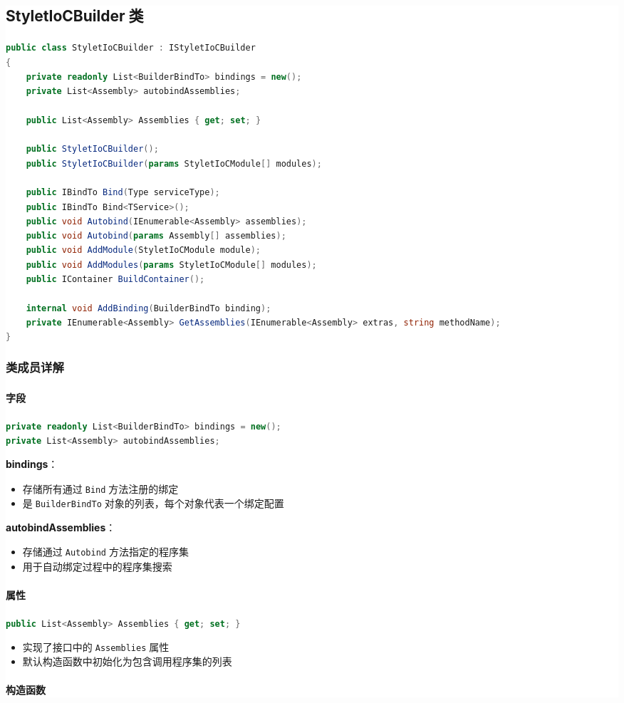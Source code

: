 ## StyletIoCBuilder 类

```csharp
public class StyletIoCBuilder : IStyletIoCBuilder
{
    private readonly List<BuilderBindTo> bindings = new();
    private List<Assembly> autobindAssemblies;
    
    public List<Assembly> Assemblies { get; set; }
    
    public StyletIoCBuilder();
    public StyletIoCBuilder(params StyletIoCModule[] modules);
    
    public IBindTo Bind(Type serviceType);
    public IBindTo Bind<TService>();
    public void Autobind(IEnumerable<Assembly> assemblies);
    public void Autobind(params Assembly[] assemblies);
    public void AddModule(StyletIoCModule module);
    public void AddModules(params StyletIoCModule[] modules);
    public IContainer BuildContainer();
    
    internal void AddBinding(BuilderBindTo binding);
    private IEnumerable<Assembly> GetAssemblies(IEnumerable<Assembly> extras, string methodName);
}
```

### 类成员详解

#### 字段

```csharp
private readonly List<BuilderBindTo> bindings = new();
private List<Assembly> autobindAssemblies;
```

**bindings**：
- 存储所有通过 `Bind` 方法注册的绑定
- 是 `BuilderBindTo` 对象的列表，每个对象代表一个绑定配置

**autobindAssemblies**：
- 存储通过 `Autobind` 方法指定的程序集
- 用于自动绑定过程中的程序集搜索

#### 属性

```csharp
public List<Assembly> Assemblies { get; set; }
```

- 实现了接口中的 `Assemblies` 属性
- 默认构造函数中初始化为包含调用程序集的列表

#### 构造函数
